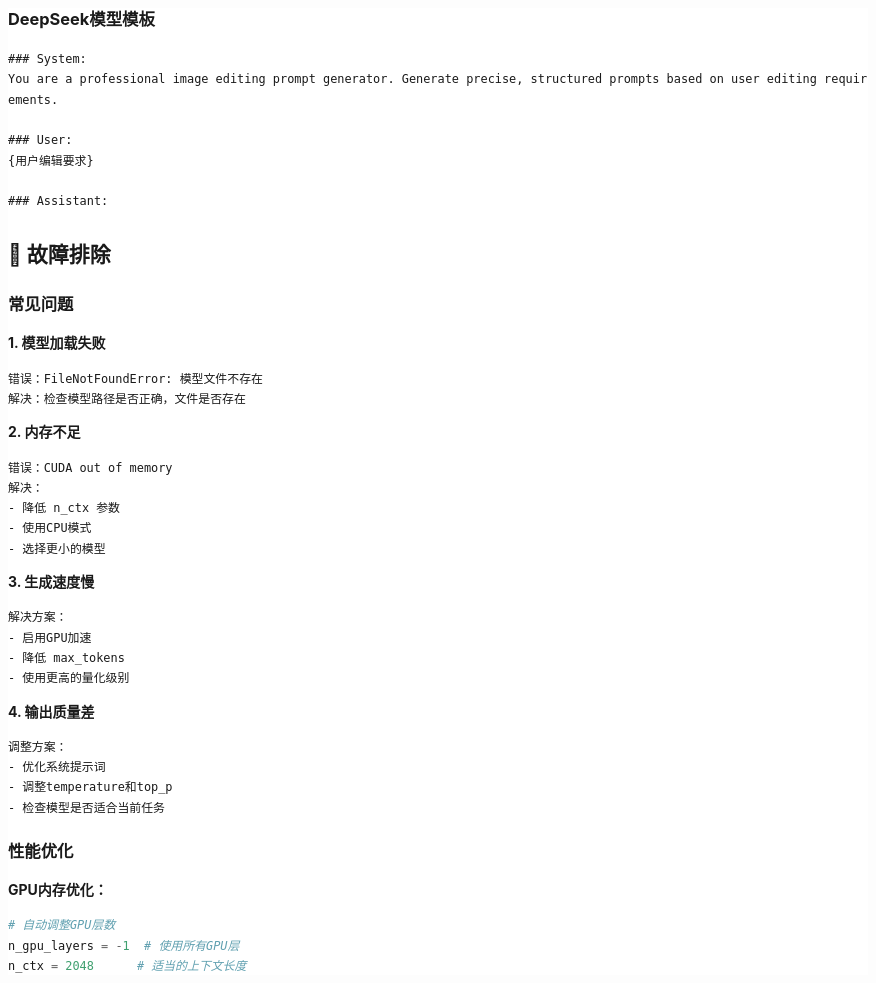 ### DeepSeek模型模板
```
### System:
You are a professional image editing prompt generator. Generate precise, structured prompts based on user editing requirements.

### User:
{用户编辑要求}

### Assistant:
```

## 🔧 故障排除

### 常见问题

**1. 模型加载失败**
```
错误：FileNotFoundError: 模型文件不存在
解决：检查模型路径是否正确，文件是否存在
```

**2. 内存不足**
```
错误：CUDA out of memory
解决：
- 降低 n_ctx 参数
- 使用CPU模式
- 选择更小的模型
```

**3. 生成速度慢**
```
解决方案：
- 启用GPU加速
- 降低 max_tokens
- 使用更高的量化级别
```

**4. 输出质量差**
```
调整方案：
- 优化系统提示词
- 调整temperature和top_p
- 检查模型是否适合当前任务
```

### 性能优化

**GPU内存优化：**
```python
# 自动调整GPU层数
n_gpu_layers = -1  # 使用所有GPU层
n_ctx = 2048      # 适当的上下文长度
```
